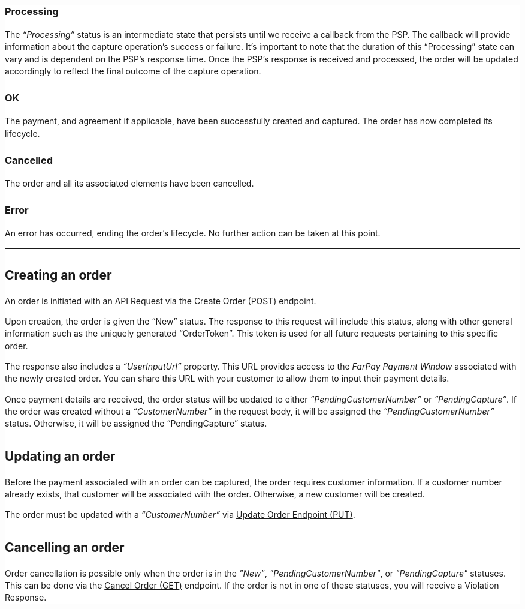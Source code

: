 ### Processing
The *“Processing”* status is an intermediate state that persists until we receive a callback from the PSP. 
The callback will provide information about the capture operation’s success or failure. 
It’s important to note that the duration of this “Processing” state can vary and is dependent on the PSP’s response time.
Once the PSP’s response is received and processed, the order will be updated accordingly to reflect the final outcome of the capture operation.

### OK
The payment, and agreement if applicable, have been successfully created and captured. The order has now completed its lifecycle.

### Cancelled
The order and all its associated elements have been cancelled.

### Error
An error has occurred, ending the order’s lifecycle. No further action can be taken at this point.

***
## Creating an order
An order is initiated with an API Request via the [Create Order (POST)](https://api.farpay.io/v2/orders) endpoint.

Upon creation, the order is given the “New” status. 
The response to this request will include this status, along with other general information such as the uniquely generated “OrderToken”. 
This token is used for all future requests pertaining to this specific order.

The response also includes a *“UserInputUrl”* property. 
This URL provides access to the *FarPay Payment Window* associated with the newly created order. 
You can share this URL with your customer to allow them to input their payment details.

Once payment details are received, the order status will be updated to either *“PendingCustomerNumber”* or *“PendingCapture”*. 
If the order was created without a *“CustomerNumber”* in the request body, it will be assigned the *“PendingCustomerNumber”* status. Otherwise, it will be assigned the “PendingCapture” status.

## Updating an order
Before the payment associated with an order can be captured, the order requires customer information. 
If a customer number already exists, that customer will be associated with the order. Otherwise, a new customer will be created.

The order must be updated with a *“CustomerNumber”* via [Update Order Endpoint (PUT)](https://api.farpay.io/v2/orders).

## Cancelling an order
Order cancellation is possible only when the order is in the *"New"*, *"PendingCustomerNumber"*, or *"PendingCapture"* statuses. 
This can be done via the [Cancel Order (GET)](https://api.farpay.io/v2/orders/{ordertoken}/cancel) endpoint. If the order is not in one of these statuses, you will receive a Violation Response.
